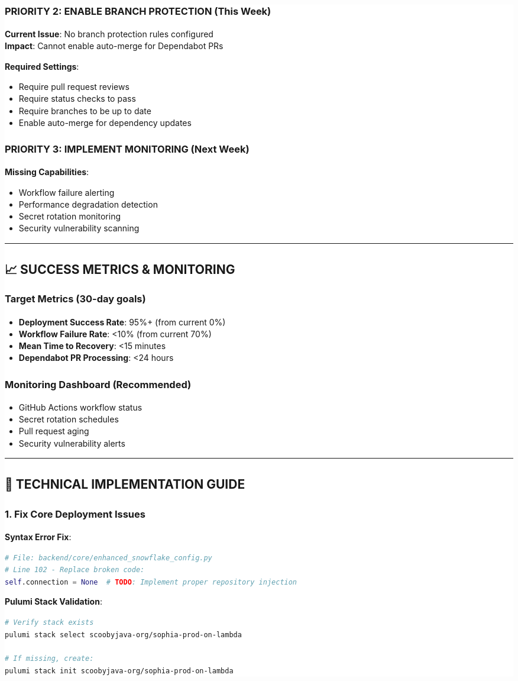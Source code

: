 ### **PRIORITY 2: ENABLE BRANCH PROTECTION** (This Week)

**Current Issue**: No branch protection rules configured  
**Impact**: Cannot enable auto-merge for Dependabot PRs  

**Required Settings**:
- Require pull request reviews
- Require status checks to pass
- Require branches to be up to date
- Enable auto-merge for dependency updates

### **PRIORITY 3: IMPLEMENT MONITORING** (Next Week)

**Missing Capabilities**:
- Workflow failure alerting
- Performance degradation detection
- Secret rotation monitoring
- Security vulnerability scanning

---

## 📈 SUCCESS METRICS & MONITORING

### **Target Metrics** (30-day goals)
- **Deployment Success Rate**: 95%+ (from current 0%)
- **Workflow Failure Rate**: <10% (from current 70%)
- **Mean Time to Recovery**: <15 minutes
- **Dependabot PR Processing**: <24 hours

### **Monitoring Dashboard** (Recommended)
- GitHub Actions workflow status
- Secret rotation schedules
- Pull request aging
- Security vulnerability alerts

---

## 🔧 TECHNICAL IMPLEMENTATION GUIDE

### **1. Fix Core Deployment Issues**

**Syntax Error Fix**:
```python
# File: backend/core/enhanced_snowflake_config.py
# Line 102 - Replace broken code:
self.connection = None  # TODO: Implement proper repository injection
```

**Pulumi Stack Validation**:
```bash
# Verify stack exists
pulumi stack select scoobyjava-org/sophia-prod-on-lambda

# If missing, create:
pulumi stack init scoobyjava-org/sophia-prod-on-lambda
```
